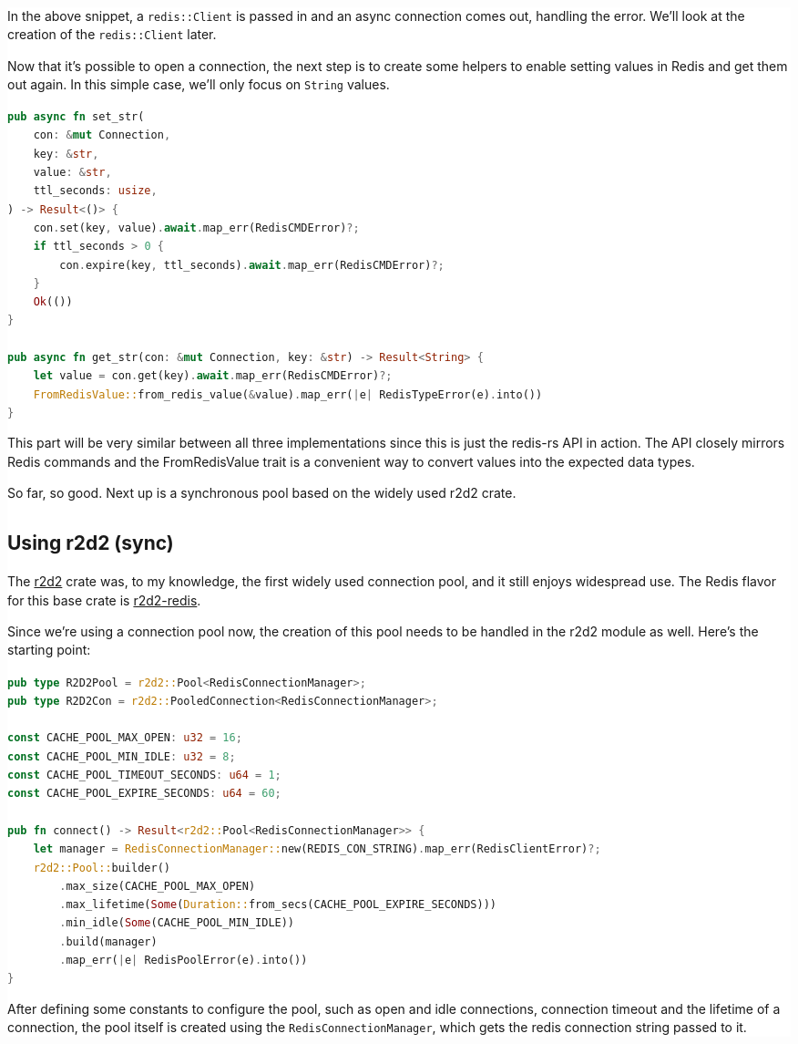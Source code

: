 In the above snippet, a `redis::Client` is passed in and an async connection comes out, handling the error. We’ll look at the creation of the `redis::Client` later.

Now that it’s possible to open a connection, the next step is to create some helpers to enable setting values in Redis and get them out again. In this simple case, we’ll only focus on `String` values.

```rust
pub async fn set_str(
    con: &mut Connection,
    key: &str,
    value: &str,
    ttl_seconds: usize,
) -> Result<()> {
    con.set(key, value).await.map_err(RedisCMDError)?;
    if ttl_seconds > 0 {
        con.expire(key, ttl_seconds).await.map_err(RedisCMDError)?;
    }
    Ok(())
}

pub async fn get_str(con: &mut Connection, key: &str) -> Result<String> {
    let value = con.get(key).await.map_err(RedisCMDError)?;
    FromRedisValue::from_redis_value(&value).map_err(|e| RedisTypeError(e).into())
}
```

This part will be very similar between all three implementations since this is just the redis-rs API in action. The API closely mirrors Redis commands and the FromRedisValue trait is a convenient way to convert values into the expected data types.

So far, so good. Next up is a synchronous pool based on the widely used r2d2 crate.

## Using r2d2 (sync)

The [r2d2](https://github.com/sfackler/r2d2) crate was, to my knowledge, the first widely used connection pool, and it still enjoys widespread use. The Redis flavor for this base crate is [r2d2-redis](https://github.com/sorccu/r2d2-redis).

Since we’re using a connection pool now, the creation of this pool needs to be handled in the r2d2 module as well. Here’s the starting point:

```rust
pub type R2D2Pool = r2d2::Pool<RedisConnectionManager>;
pub type R2D2Con = r2d2::PooledConnection<RedisConnectionManager>;

const CACHE_POOL_MAX_OPEN: u32 = 16;
const CACHE_POOL_MIN_IDLE: u32 = 8;
const CACHE_POOL_TIMEOUT_SECONDS: u64 = 1;
const CACHE_POOL_EXPIRE_SECONDS: u64 = 60;

pub fn connect() -> Result<r2d2::Pool<RedisConnectionManager>> {
    let manager = RedisConnectionManager::new(REDIS_CON_STRING).map_err(RedisClientError)?;
    r2d2::Pool::builder()
        .max_size(CACHE_POOL_MAX_OPEN)
        .max_lifetime(Some(Duration::from_secs(CACHE_POOL_EXPIRE_SECONDS)))
        .min_idle(Some(CACHE_POOL_MIN_IDLE))
        .build(manager)
        .map_err(|e| RedisPoolError(e).into())
}
```
After defining some constants to configure the pool, such as open and idle connections, connection timeout and the lifetime of a connection, the pool itself is created using the `RedisConnectionManager`, which gets the redis connection string passed to it.
